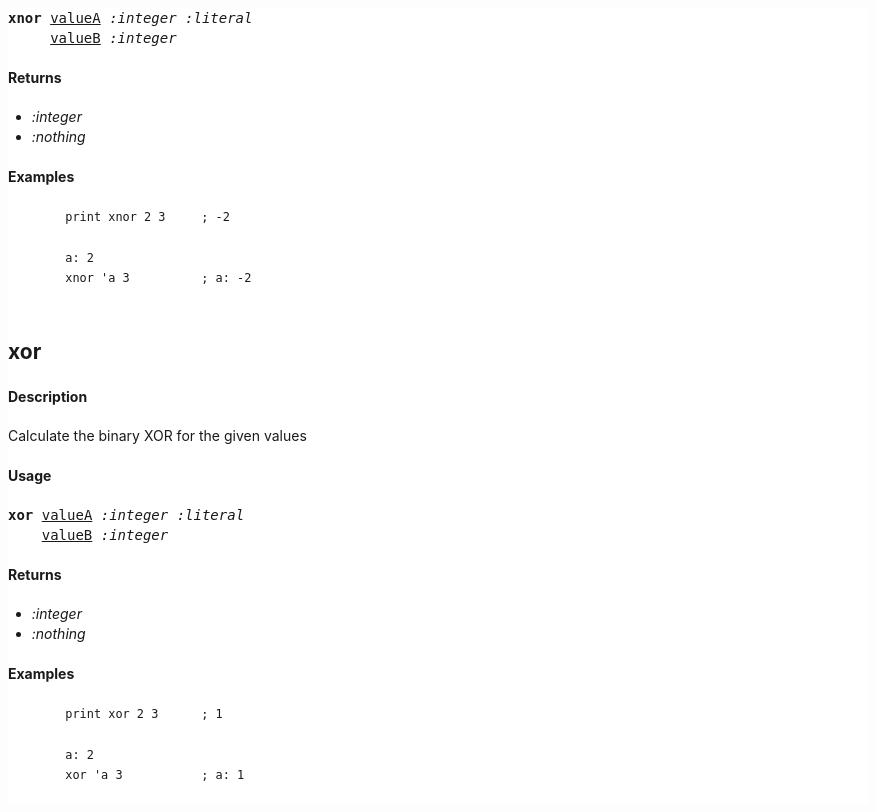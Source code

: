 <pre>
<b>xnor</b> <ins>valueA</ins> <i>:integer</i> <i>:literal</i>
     <ins>valueB</ins> <i>:integer</i>
</pre>

#### Returns

- *:integer*
- *:nothing*

#### Examples

```red
        print xnor 2 3     ; -2
        
        a: 2
        xnor 'a 3          ; a: -2
    
```

## xor

#### Description

Calculate the binary XOR for the given values

#### Usage

<pre>
<b>xor</b> <ins>valueA</ins> <i>:integer</i> <i>:literal</i>
    <ins>valueB</ins> <i>:integer</i>
</pre>

#### Returns

- *:integer*
- *:nothing*

#### Examples

```red
        print xor 2 3      ; 1
        
        a: 2
        xor 'a 3           ; a: 1
    
```
